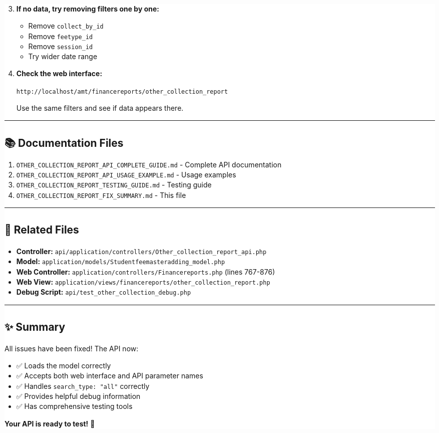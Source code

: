 3. **If no data, try removing filters one by one:**
   - Remove `collect_by_id`
   - Remove `feetype_id`
   - Remove `session_id`
   - Try wider date range

4. **Check the web interface:**
   ```
   http://localhost/amt/financereports/other_collection_report
   ```
   Use the same filters and see if data appears there.

---

## 📚 Documentation Files

1. `OTHER_COLLECTION_REPORT_API_COMPLETE_GUIDE.md` - Complete API documentation
2. `OTHER_COLLECTION_REPORT_API_USAGE_EXAMPLE.md` - Usage examples
3. `OTHER_COLLECTION_REPORT_TESTING_GUIDE.md` - Testing guide
4. `OTHER_COLLECTION_REPORT_FIX_SUMMARY.md` - This file

---

## 🔗 Related Files

- **Controller:** `api/application/controllers/Other_collection_report_api.php`
- **Model:** `application/models/Studentfeemasteradding_model.php`
- **Web Controller:** `application/controllers/Financereports.php` (lines 767-876)
- **Web View:** `application/views/financereports/other_collection_report.php`
- **Debug Script:** `api/test_other_collection_debug.php`

---

## ✨ Summary

All issues have been fixed! The API now:
- ✅ Loads the model correctly
- ✅ Accepts both web interface and API parameter names
- ✅ Handles `search_type: "all"` correctly
- ✅ Provides helpful debug information
- ✅ Has comprehensive testing tools

**Your API is ready to test!** 🚀

